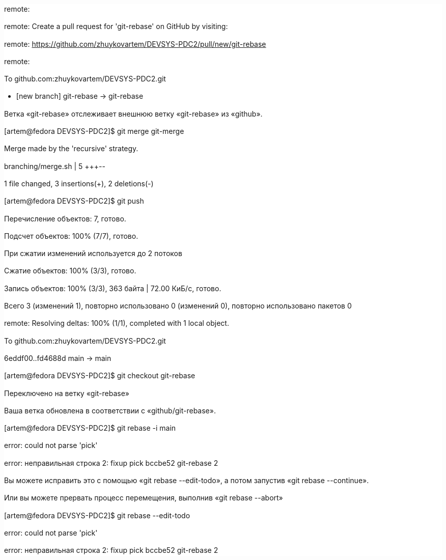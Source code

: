 remote: 

remote: Create a pull request for 'git-rebase' on GitHub by visiting:

remote:      https://github.com/zhuykovartem/DEVSYS-PDC2/pull/new/git-rebase

remote: 

To github.com:zhuykovartem/DEVSYS-PDC2.git

 * [new branch]      git-rebase -> git-rebase

Ветка «git-rebase» отслеживает внешнюю ветку «git-rebase» из «github».

[artem@fedora DEVSYS-PDC2]$ git merge git-merge 

Merge made by the 'recursive' strategy.

 branching/merge.sh | 5 +++--

 1 file changed, 3 insertions(+), 2 deletions(-)

[artem@fedora DEVSYS-PDC2]$ git push

Перечисление объектов: 7, готово.

Подсчет объектов: 100% (7/7), готово.

При сжатии изменений используется до 2 потоков

Сжатие объектов: 100% (3/3), готово.

Запись объектов: 100% (3/3), 363 байта | 72.00 КиБ/с, готово.

Всего 3 (изменений 1), повторно использовано 0 (изменений 0), повторно использовано пакетов 0

remote: Resolving deltas: 100% (1/1), completed with 1 local object.

To github.com:zhuykovartem/DEVSYS-PDC2.git

   6eddf00..fd4688d  main -> main

[artem@fedora DEVSYS-PDC2]$ git checkout git-rebase 

Переключено на ветку «git-rebase»

Ваша ветка обновлена в соответствии с «github/git-rebase».

[artem@fedora DEVSYS-PDC2]$ git rebase -i main

error: could not parse 'pick'

error: неправильная строка 2: fixup pick bccbe52 git-rebase 2

Вы можете исправить это с помощью «git rebase --edit-todo», а потом запустив «git rebase --continue».

Или вы можете прервать процесс перемещения, выполнив «git rebase --abort»

[artem@fedora DEVSYS-PDC2]$ git rebase --edit-todo

error: could not parse 'pick'

error: неправильная строка 2: fixup pick bccbe52 git-rebase 2
